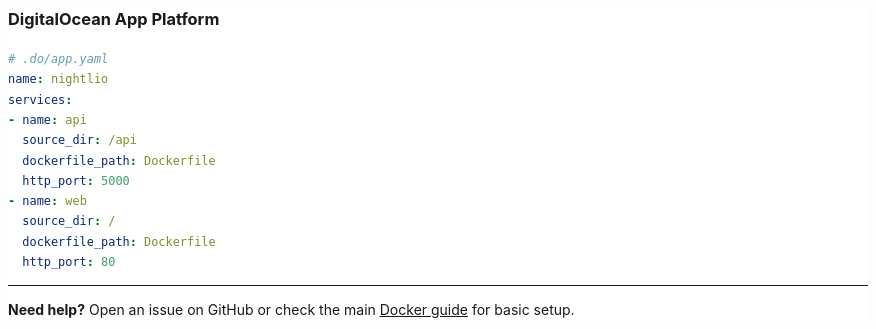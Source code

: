 ### DigitalOcean App Platform

```yaml
# .do/app.yaml
name: nightlio
services:
- name: api
  source_dir: /api
  dockerfile_path: Dockerfile
  http_port: 5000
- name: web
  source_dir: /
  dockerfile_path: Dockerfile
  http_port: 80
```

---

**Need help?** Open an issue on GitHub or check the main [Docker guide](DOCKER.md) for basic setup.
